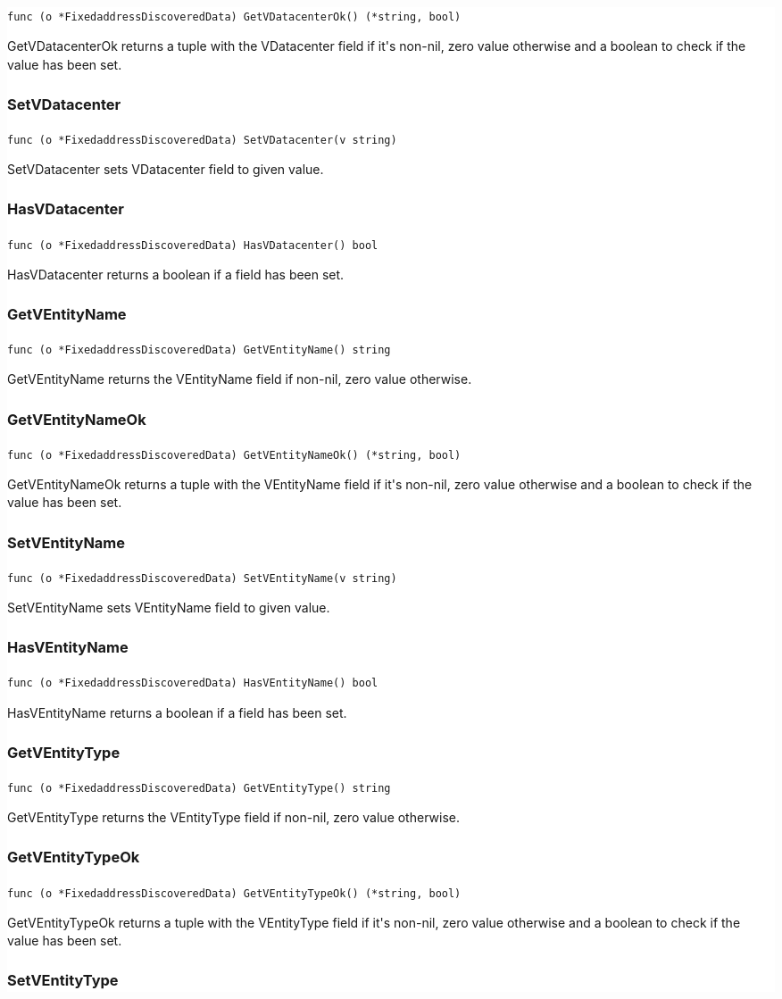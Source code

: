 `func (o *FixedaddressDiscoveredData) GetVDatacenterOk() (*string, bool)`

GetVDatacenterOk returns a tuple with the VDatacenter field if it's non-nil, zero value otherwise
and a boolean to check if the value has been set.

### SetVDatacenter

`func (o *FixedaddressDiscoveredData) SetVDatacenter(v string)`

SetVDatacenter sets VDatacenter field to given value.

### HasVDatacenter

`func (o *FixedaddressDiscoveredData) HasVDatacenter() bool`

HasVDatacenter returns a boolean if a field has been set.

### GetVEntityName

`func (o *FixedaddressDiscoveredData) GetVEntityName() string`

GetVEntityName returns the VEntityName field if non-nil, zero value otherwise.

### GetVEntityNameOk

`func (o *FixedaddressDiscoveredData) GetVEntityNameOk() (*string, bool)`

GetVEntityNameOk returns a tuple with the VEntityName field if it's non-nil, zero value otherwise
and a boolean to check if the value has been set.

### SetVEntityName

`func (o *FixedaddressDiscoveredData) SetVEntityName(v string)`

SetVEntityName sets VEntityName field to given value.

### HasVEntityName

`func (o *FixedaddressDiscoveredData) HasVEntityName() bool`

HasVEntityName returns a boolean if a field has been set.

### GetVEntityType

`func (o *FixedaddressDiscoveredData) GetVEntityType() string`

GetVEntityType returns the VEntityType field if non-nil, zero value otherwise.

### GetVEntityTypeOk

`func (o *FixedaddressDiscoveredData) GetVEntityTypeOk() (*string, bool)`

GetVEntityTypeOk returns a tuple with the VEntityType field if it's non-nil, zero value otherwise
and a boolean to check if the value has been set.

### SetVEntityType
